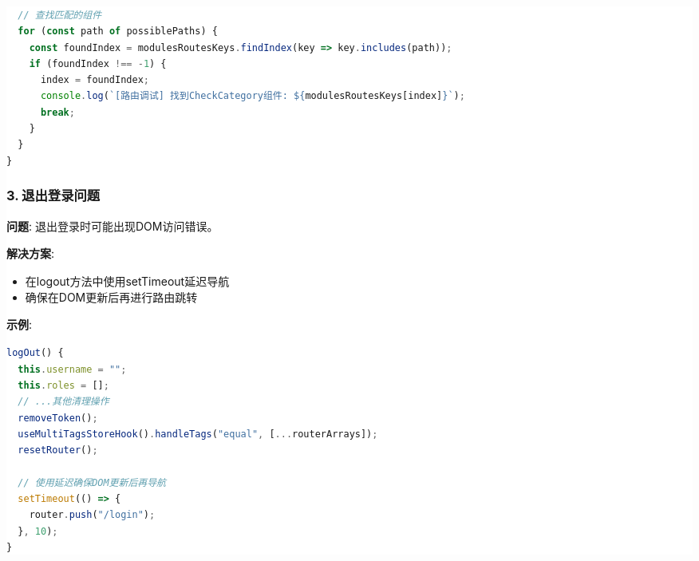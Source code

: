 ```typescript
  // 查找匹配的组件
  for (const path of possiblePaths) {
    const foundIndex = modulesRoutesKeys.findIndex(key => key.includes(path));
    if (foundIndex !== -1) {
      index = foundIndex;
      console.log(`[路由调试] 找到CheckCategory组件: ${modulesRoutesKeys[index]}`);
      break;
    }
  }
}
```

### 3. 退出登录问题

**问题**: 退出登录时可能出现DOM访问错误。

**解决方案**:
- 在logout方法中使用setTimeout延迟导航
- 确保在DOM更新后再进行路由跳转

**示例**:
```typescript
logOut() {
  this.username = "";
  this.roles = [];
  // ...其他清理操作
  removeToken();
  useMultiTagsStoreHook().handleTags("equal", [...routerArrays]);
  resetRouter();
  
  // 使用延迟确保DOM更新后再导航
  setTimeout(() => {
    router.push("/login");
  }, 10);
}
``` 